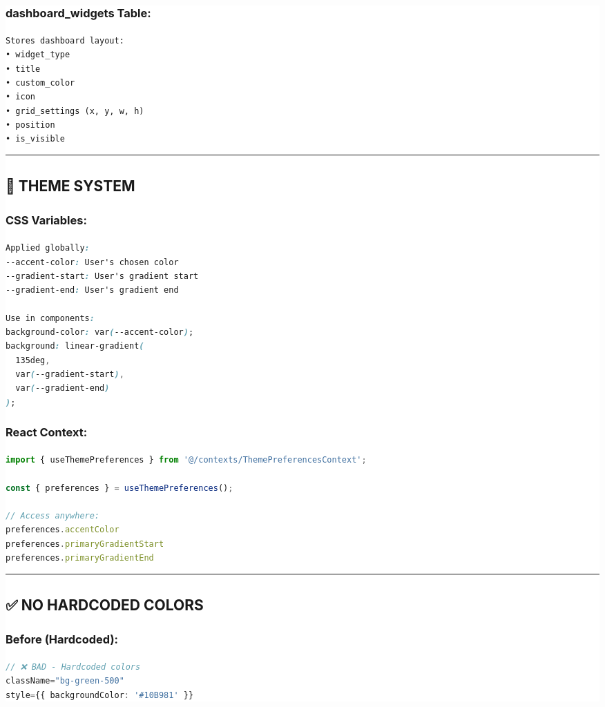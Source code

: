 ### **dashboard_widgets Table:**
```sql
Stores dashboard layout:
• widget_type
• title
• custom_color
• icon
• grid_settings (x, y, w, h)
• position
• is_visible
```

---

## 🎨 THEME SYSTEM

### **CSS Variables:**
```css
Applied globally:
--accent-color: User's chosen color
--gradient-start: User's gradient start
--gradient-end: User's gradient end

Use in components:
background-color: var(--accent-color);
background: linear-gradient(
  135deg, 
  var(--gradient-start), 
  var(--gradient-end)
);
```

### **React Context:**
```typescript
import { useThemePreferences } from '@/contexts/ThemePreferencesContext';

const { preferences } = useThemePreferences();

// Access anywhere:
preferences.accentColor
preferences.primaryGradientStart
preferences.primaryGradientEnd
```

---

## ✅ NO HARDCODED COLORS

### **Before (Hardcoded):**
```typescript
// ❌ BAD - Hardcoded colors
className="bg-green-500"
style={{ backgroundColor: '#10B981' }}
```

